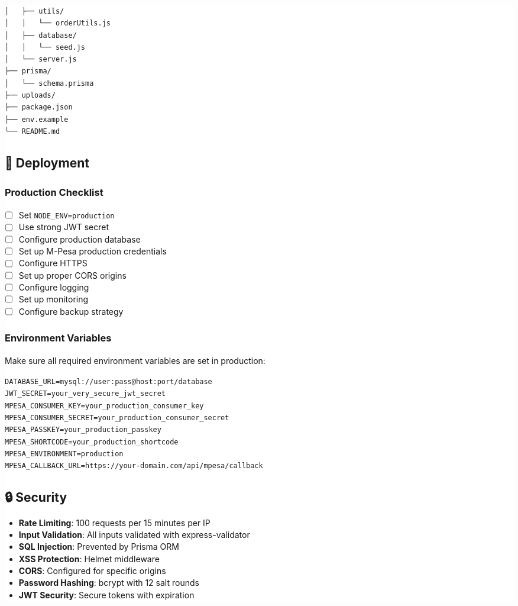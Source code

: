 ```
│   ├── utils/
│   │   └── orderUtils.js
│   ├── database/
│   │   └── seed.js
│   └── server.js
├── prisma/
│   └── schema.prisma
├── uploads/
├── package.json
├── env.example
└── README.md
```

## 🚀 Deployment

### Production Checklist
- [ ] Set `NODE_ENV=production`
- [ ] Use strong JWT secret
- [ ] Configure production database
- [ ] Set up M-Pesa production credentials
- [ ] Configure HTTPS
- [ ] Set up proper CORS origins
- [ ] Configure logging
- [ ] Set up monitoring
- [ ] Configure backup strategy

### Environment Variables
Make sure all required environment variables are set in production:

```env
DATABASE_URL=mysql://user:pass@host:port/database
JWT_SECRET=your_very_secure_jwt_secret
MPESA_CONSUMER_KEY=your_production_consumer_key
MPESA_CONSUMER_SECRET=your_production_consumer_secret
MPESA_PASSKEY=your_production_passkey
MPESA_SHORTCODE=your_production_shortcode
MPESA_ENVIRONMENT=production
MPESA_CALLBACK_URL=https://your-domain.com/api/mpesa/callback
```

## 🔒 Security

- **Rate Limiting**: 100 requests per 15 minutes per IP
- **Input Validation**: All inputs validated with express-validator
- **SQL Injection**: Prevented by Prisma ORM
- **XSS Protection**: Helmet middleware
- **CORS**: Configured for specific origins
- **Password Hashing**: bcrypt with 12 salt rounds
- **JWT Security**: Secure tokens with expiration
